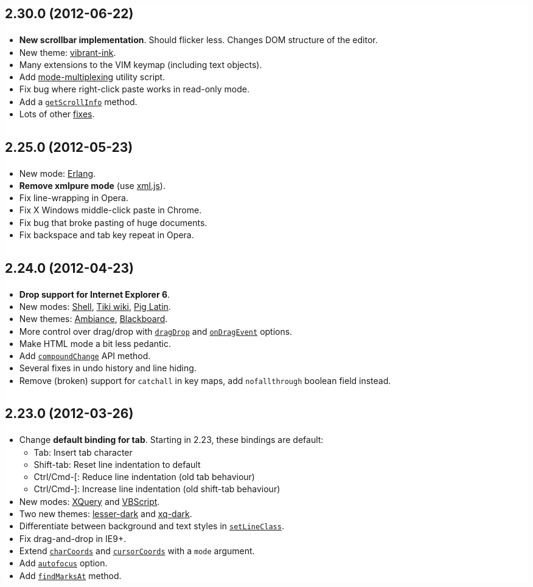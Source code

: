 ## 2.30.0 (2012-06-22)

*   **New scrollbar implementation**. Should flicker less. Changes DOM structure of the editor.
*   New theme: [vibrant-ink](http://eronelit_editorv3.net/demo/theme.html#vibrant-ink).
*   Many extensions to the VIM keymap (including text objects).
*   Add [mode-multiplexing](http://eronelit_editorv3.net/demo/multiplex.html) utility script.
*   Fix bug where right-click paste works in read-only mode.
*   Add a [`getScrollInfo`](http://eronelit_editorv3.net/doc/manual.html#getScrollInfo) method.
*   Lots of other [fixes](https://github.com/eronelit_editorv3/eronelit_editorv3/compare/v2.25...v2.3).

## 2.25.0 (2012-05-23)

*   New mode: [Erlang](http://eronelit_editorv3.net/mode/erlang/index.html).
*   **Remove xmlpure mode** (use [xml.js](http://eronelit_editorv3.net/mode/xml/index.html)).
*   Fix line-wrapping in Opera.
*   Fix X Windows middle-click paste in Chrome.
*   Fix bug that broke pasting of huge documents.
*   Fix backspace and tab key repeat in Opera.

## 2.24.0 (2012-04-23)

*   **Drop support for Internet Explorer 6**.
*   New modes: [Shell](http://eronelit_editorv3.net/mode/shell/index.html), [Tiki wiki](http://eronelit_editorv3.net/mode/tiki/index.html), [Pig Latin](http://eronelit_editorv3.net/mode/pig/index.html).
*   New themes: [Ambiance](http://eronelit_editorv3.net/demo/theme.html#ambiance), [Blackboard](http://eronelit_editorv3.net/demo/theme.html#blackboard).
*   More control over drag/drop with [`dragDrop`](http://eronelit_editorv3.net/doc/manual.html#option_dragDrop) and [`onDragEvent`](http://eronelit_editorv3.net/doc/manual.html#option_onDragEvent) options.
*   Make HTML mode a bit less pedantic.
*   Add [`compoundChange`](http://eronelit_editorv3.net/doc/manual.html#compoundChange) API method.
*   Several fixes in undo history and line hiding.
*   Remove (broken) support for `catchall` in key maps, add `nofallthrough` boolean field instead.

## 2.23.0 (2012-03-26)

*   Change **default binding for tab**. Starting in 2.23, these bindings are default:
    *   Tab: Insert tab character
    *   Shift-tab: Reset line indentation to default
    *   Ctrl/Cmd-[: Reduce line indentation (old tab behaviour)
    *   Ctrl/Cmd-]: Increase line indentation (old shift-tab behaviour)
*   New modes: [XQuery](http://eronelit_editorv3.net/mode/xquery/index.html) and [VBScript](http://eronelit_editorv3.net/mode/vbscript/index.html).
*   Two new themes: [lesser-dark](http://eronelit_editorv3.net/mode/less/index.html) and [xq-dark](http://eronelit_editorv3.net/mode/xquery/index.html).
*   Differentiate between background and text styles in [`setLineClass`](http://eronelit_editorv3.net/doc/manual.html#setLineClass).
*   Fix drag-and-drop in IE9+.
*   Extend [`charCoords`](http://eronelit_editorv3.net/doc/manual.html#charCoords) and [`cursorCoords`](http://eronelit_editorv3.net/doc/manual.html#cursorCoords) with a `mode` argument.
*   Add [`autofocus`](http://eronelit_editorv3.net/doc/manual.html#option_autofocus) option.
*   Add [`findMarksAt`](http://eronelit_editorv3.net/doc/manual.html#findMarksAt) method.
